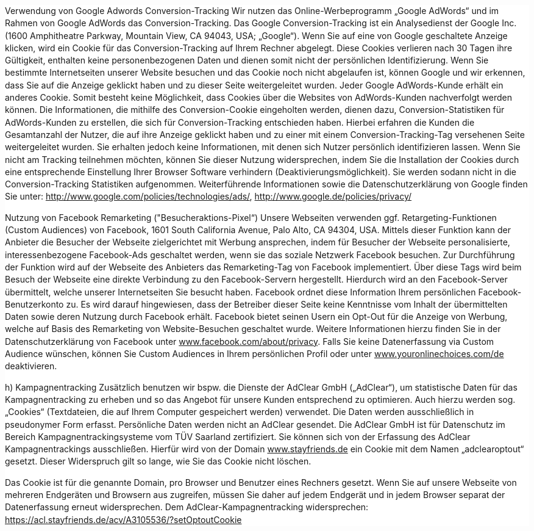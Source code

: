 Verwendung von Google Adwords Conversion-Tracking
Wir nutzen das Online-Werbeprogramm „Google AdWords“ und im Rahmen von Google AdWords das Conversion-Tracking. Das Google Conversion-Tracking ist ein Analysedienst der Google Inc. (1600 Amphitheatre Parkway, Mountain View, CA 94043, USA; „Google“). Wenn Sie auf eine von Google geschaltete Anzeige klicken, wird ein Cookie für das Conversion-Tracking auf Ihrem Rechner abgelegt. Diese Cookies verlieren nach 30 Tagen ihre Gültigkeit, enthalten keine personenbezogenen Daten und dienen somit nicht der persönlichen Identifizierung. Wenn Sie bestimmte Internetseiten unserer Website besuchen und das Cookie noch nicht abgelaufen ist, können Google und wir erkennen, dass Sie auf die Anzeige geklickt haben und zu dieser Seite weitergeleitet wurden. Jeder Google AdWords-Kunde erhält ein anderes Cookie. Somit besteht keine Möglichkeit, dass Cookies über die Websites von AdWords-Kunden nachverfolgt werden können. Die Informationen, die mithilfe des Conversion-Cookie eingeholten werden, dienen dazu, Conversion-Statistiken für AdWords-Kunden zu erstellen, die sich für Conversion-Tracking entschieden haben. Hierbei erfahren die Kunden die Gesamtanzahl der Nutzer, die auf ihre Anzeige geklickt haben und zu einer mit einem Conversion-Tracking-Tag versehenen Seite weitergeleitet wurden. Sie erhalten jedoch keine Informationen, mit denen sich Nutzer persönlich identifizieren lassen.
Wenn Sie nicht am Tracking teilnehmen möchten, können Sie dieser Nutzung widersprechen, indem Sie die Installation der Cookies durch eine entsprechende Einstellung Ihrer Browser Software verhindern (Deaktivierungsmöglichkeit). Sie werden sodann nicht in die Conversion-Tracking Statistiken aufgenommen. Weiterführende Informationen sowie die Datenschutzerklärung von Google finden Sie unter: <http://www.google.com/policies/technologies/ads/>, <http://www.google.de/policies/privacy/>

Nutzung von Facebook Remarketing ("Besucheraktions-Pixel“)
Unsere Webseiten verwenden ggf. Retargeting-Funktionen (Custom Audiences) von Facebook, 1601 South California Avenue, Palo Alto, CA 94304, USA. Mittels dieser Funktion kann der Anbieter die Besucher der Webseite zielgerichtet mit Werbung ansprechen, indem für Besucher der Webseite personalisierte, interessenbezogene Facebook-Ads geschaltet werden, wenn sie das soziale Netzwerk Facebook besuchen. Zur Durchführung der Funktion wird auf der Webseite des Anbieters das Remarketing-Tag von Facebook implementiert. Über diese Tags wird beim Besuch der Webseite eine direkte Verbindung zu den Facebook-Servern hergestellt. Hierdurch wird an den Facebook-Server übermittelt, welche unserer Internetseiten Sie besucht haben. Facebook ordnet diese Information Ihrem persönlichen Facebook-Benutzerkonto zu. Es wird darauf hingewiesen, dass der Betreiber dieser Seite keine Kenntnisse vom Inhalt der übermittelten Daten sowie deren Nutzung durch Facebook erhält.
Facebook bietet seinen Usern ein Opt-Out für die Anzeige von Werbung, welche auf Basis des Remarketing von Website-Besuchen geschaltet wurde. Weitere Informationen hierzu finden Sie in der Datenschutzerklärung von Facebook unter www.facebook.com/about/privacy. Falls Sie keine Datenerfassung via Custom Audience wünschen, können Sie Custom Audiences in Ihrem persönlichen Profil oder unter www.youronlinechoices.com/de deaktivieren.

h) Kampagnentracking
Zusätzlich benutzen wir bspw. die Dienste der AdClear GmbH („AdClear“), um statistische Daten für das Kampagnentracking zu erheben und so das Angebot für unsere Kunden entsprechend zu optimieren. Auch hierzu werden sog. „Cookies“ (Textdateien, die auf Ihrem Computer gespeichert werden) verwendet. Die Daten werden ausschließlich in pseudonymer Form erfasst. Persönliche Daten werden nicht an AdClear gesendet. Die AdClear GmbH ist für Datenschutz im Bereich Kampagnentrackingsysteme vom TÜV Saarland zertifiziert.
Sie können sich von der Erfassung des AdClear Kampagnentrackings ausschließen. Hierfür wird von der Domain www.stayfriends.de ein Cookie mit dem Namen „adclearoptout“ gesetzt. Dieser Widerspruch gilt so lange, wie Sie das Cookie nicht löschen.

Das Cookie ist für die genannte Domain, pro Browser und Benutzer eines Rechners gesetzt. Wenn Sie auf unsere Webseite von mehreren Endgeräten und Browsern aus zugreifen, müssen Sie daher auf jedem Endgerät und in jedem Browser separat der Datenerfassung erneut widersprechen.
Dem AdClear-Kampagnentracking widersprechen: <https://acl.stayfriends.de/acv/A3105536/?setOptoutCookie>
